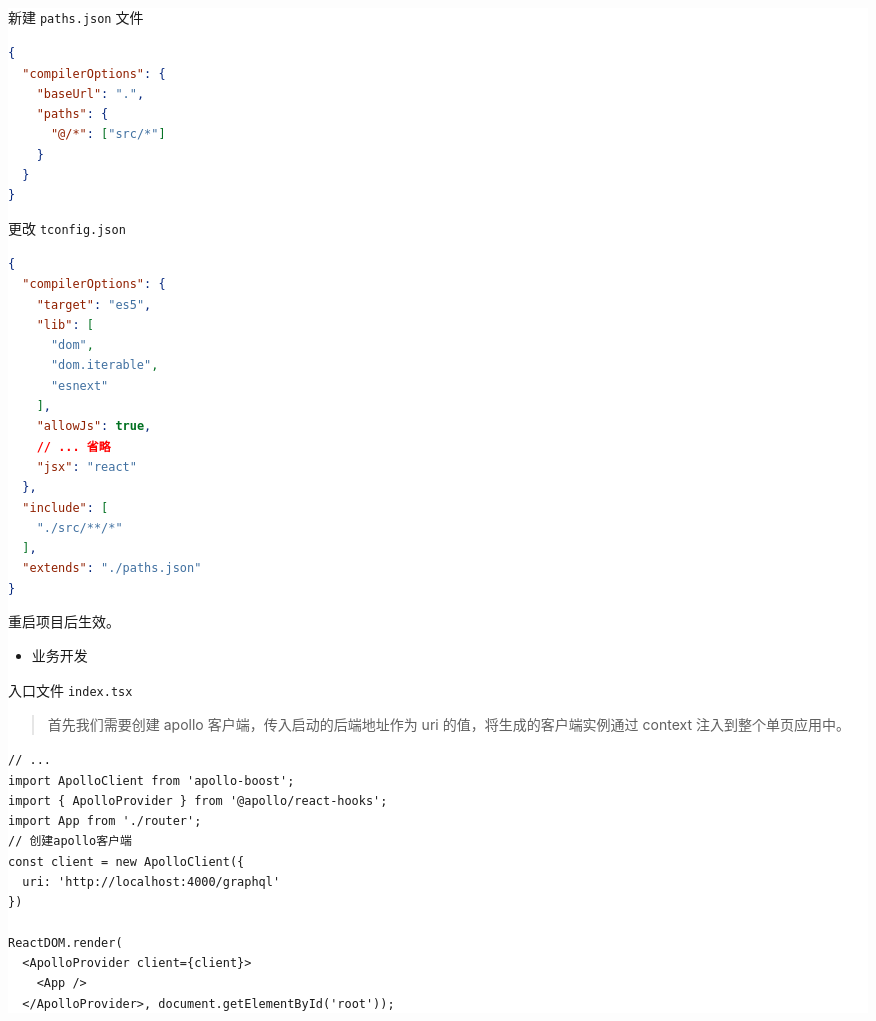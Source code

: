 新建 `paths.json` 文件

```json
{
  "compilerOptions": {
    "baseUrl": ".",
    "paths": {
      "@/*": ["src/*"]
    }
  }
}
```

更改 `tconfig.json` 

```json
{
  "compilerOptions": {
    "target": "es5",
    "lib": [
      "dom",
      "dom.iterable",
      "esnext"
    ],
    "allowJs": true,
    // ... 省略
    "jsx": "react"
  },
  "include": [
    "./src/**/*"
  ],
  "extends": "./paths.json"
}
```

重启项目后生效。

- 业务开发

入口文件 `index.tsx`

> 首先我们需要创建 apollo 客户端，传入启动的后端地址作为 uri 的值，将生成的客户端实例通过 context 注入到整个单页应用中。

```tsx
// ...
import ApolloClient from 'apollo-boost';
import { ApolloProvider } from '@apollo/react-hooks';
import App from './router';
// 创建apollo客户端
const client = new ApolloClient({
  uri: 'http://localhost:4000/graphql'
})

ReactDOM.render(
  <ApolloProvider client={client}>
    <App />
  </ApolloProvider>, document.getElementById('root'));
```
